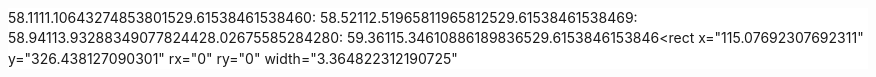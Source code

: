 58.1</desc><desc class="x centered">111.10643274853801</desc><desc class="y centered">529.6153846153846</desc></g><g class="histbar"><rect x="110.83724696356276" y="529.6153846153846" rx="0" ry="0" width="3.364822312190725" height="0.0" class="rect reactive tooltip-trigger" /><desc class="value">0: 58.52</desc><desc class="x centered">112.51965811965812</desc><desc class="y centered">529.6153846153846</desc></g><g class="histbar"><rect x="112.25047233468288" y="326.438127090301" rx="0" ry="0" width="3.364822312190711" height="203.17725752508363" class="rect reactive tooltip-trigger" /><desc class="value">9: 58.94</desc><desc class="x centered">113.93288349077824</desc><desc class="y centered">428.0267558528428</desc></g><g class="histbar"><rect x="113.66369770580299" y="529.6153846153846" rx="0" ry="0" width="3.364822312190725" height="0.0" class="rect reactive tooltip-trigger" /><desc class="value">0: 59.36</desc><desc class="x centered">115.34610886189836</desc><desc class="y centered">529.6153846153846</desc></g><g class="histbar"><rect x="115.07692307692311" y="326.438127090301" rx="0" ry="0" width="3.364822312190725" 